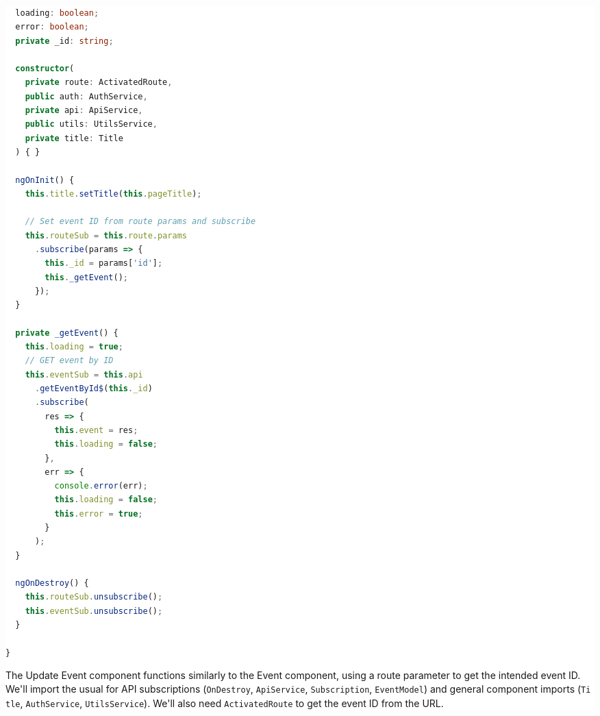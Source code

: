 ```typescript
  loading: boolean;
  error: boolean;
  private _id: string;

  constructor(
    private route: ActivatedRoute,
    public auth: AuthService,
    private api: ApiService,
    public utils: UtilsService,
    private title: Title
  ) { }

  ngOnInit() {
    this.title.setTitle(this.pageTitle);

    // Set event ID from route params and subscribe
    this.routeSub = this.route.params
      .subscribe(params => {
        this._id = params['id'];
        this._getEvent();
      });
  }

  private _getEvent() {
    this.loading = true;
    // GET event by ID
    this.eventSub = this.api
      .getEventById$(this._id)
      .subscribe(
        res => {
          this.event = res;
          this.loading = false;
        },
        err => {
          console.error(err);
          this.loading = false;
          this.error = true;
        }
      );
  }

  ngOnDestroy() {
    this.routeSub.unsubscribe();
    this.eventSub.unsubscribe();
  }

}
```

The Update Event component functions similarly to the Event component, using a route parameter to get the intended event ID. We'll import the usual for API subscriptions (`OnDestroy`, `ApiService`, `Subscription`, `EventModel`) and general component imports (`Title`, `AuthService`, `UtilsService`). We'll also need `ActivatedRoute` to get the event ID from the URL.
